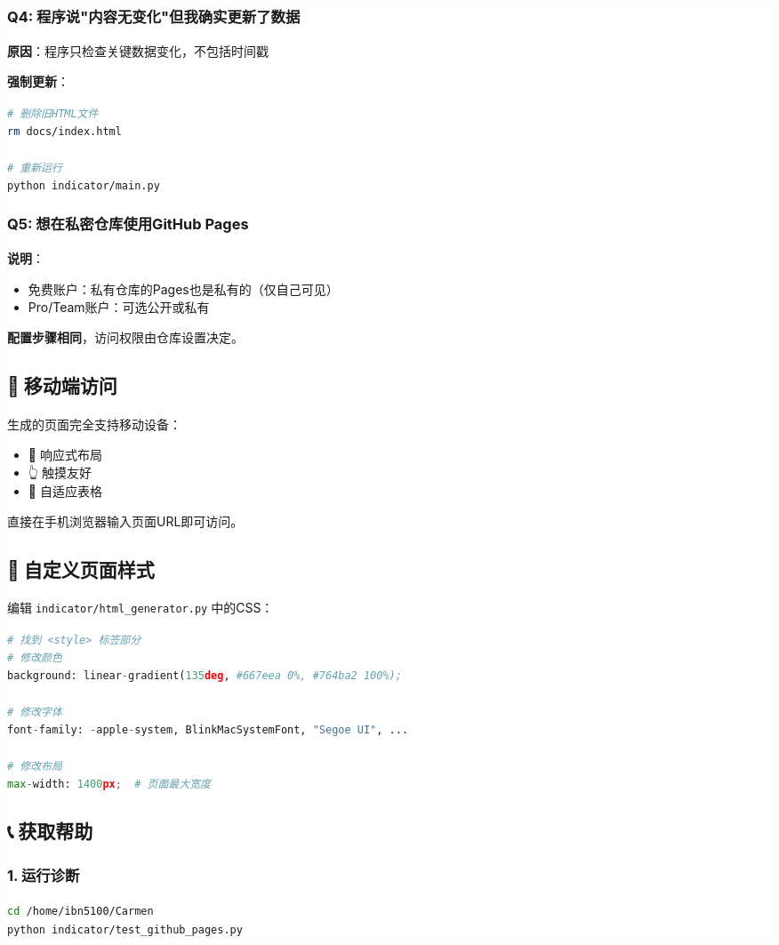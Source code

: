 ### Q4: 程序说"内容无变化"但我确实更新了数据

**原因**：程序只检查关键数据变化，不包括时间戳

**强制更新**：

```bash
# 删除旧HTML文件
rm docs/index.html

# 重新运行
python indicator/main.py
```

### Q5: 想在私密仓库使用GitHub Pages

**说明**：
- 免费账户：私有仓库的Pages也是私有的（仅自己可见）
- Pro/Team账户：可选公开或私有

**配置步骤相同**，访问权限由仓库设置决定。

## 📱 移动端访问

生成的页面完全支持移动设备：
- 📱 响应式布局
- 👆 触摸友好
- 🔄 自适应表格

直接在手机浏览器输入页面URL即可访问。

## 🎨 自定义页面样式

编辑 `indicator/html_generator.py` 中的CSS：

```python
# 找到 <style> 标签部分
# 修改颜色
background: linear-gradient(135deg, #667eea 0%, #764ba2 100%);

# 修改字体
font-family: -apple-system, BlinkMacSystemFont, "Segoe UI", ...

# 修改布局
max-width: 1400px;  # 页面最大宽度
```

## 📞 获取帮助

### 1. 运行诊断

```bash
cd /home/ibn5100/Carmen
python indicator/test_github_pages.py
```
